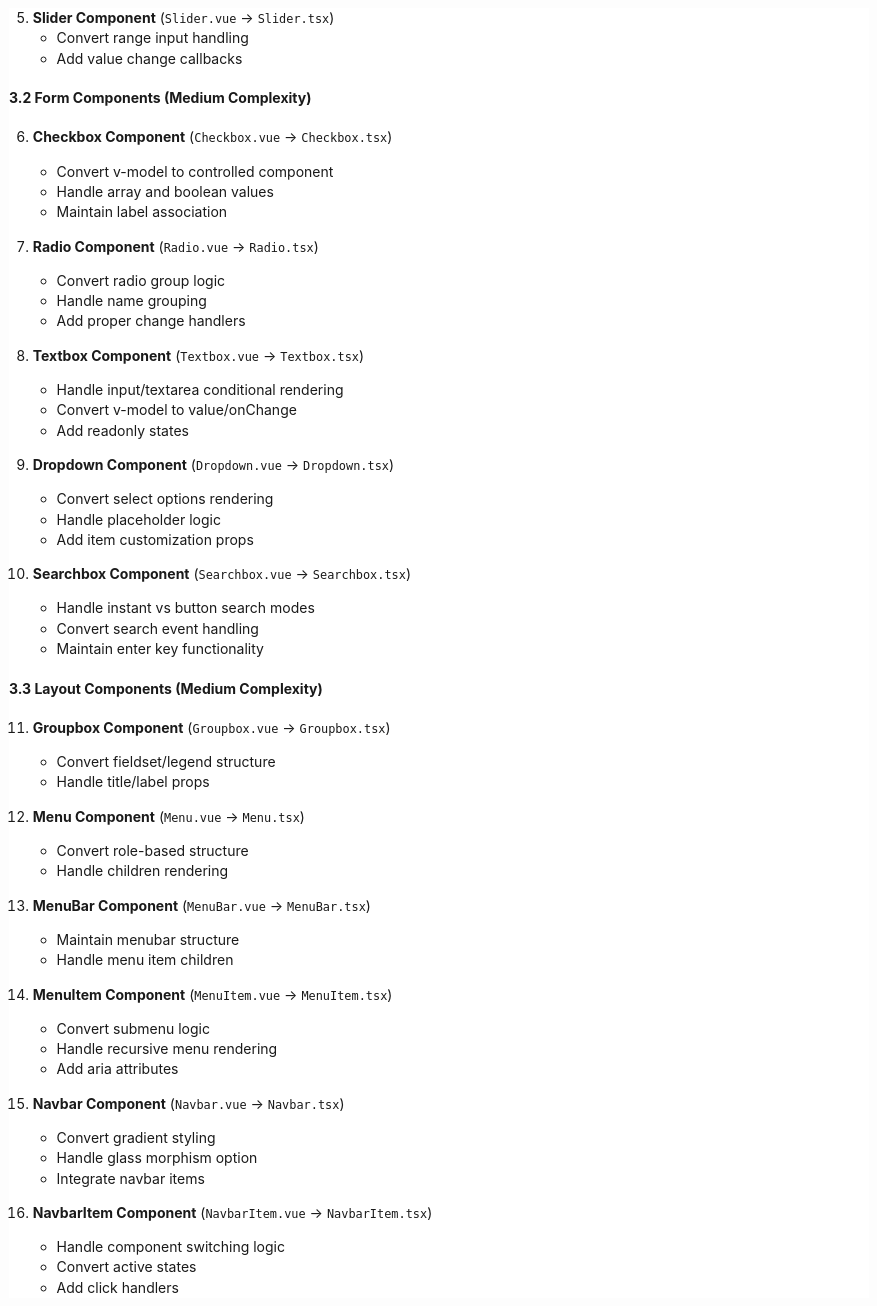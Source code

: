 5. **Slider Component** (`Slider.vue` → `Slider.tsx`)
   - Convert range input handling
   - Add value change callbacks

#### 3.2 Form Components (Medium Complexity)

6. **Checkbox Component** (`Checkbox.vue` → `Checkbox.tsx`)
   - Convert v-model to controlled component
   - Handle array and boolean values
   - Maintain label association

7. **Radio Component** (`Radio.vue` → `Radio.tsx`)
   - Convert radio group logic
   - Handle name grouping
   - Add proper change handlers

8. **Textbox Component** (`Textbox.vue` → `Textbox.tsx`)
   - Handle input/textarea conditional rendering
   - Convert v-model to value/onChange
   - Add readonly states

9. **Dropdown Component** (`Dropdown.vue` → `Dropdown.tsx`)
   - Convert select options rendering
   - Handle placeholder logic
   - Add item customization props

10. **Searchbox Component** (`Searchbox.vue` → `Searchbox.tsx`)
    - Handle instant vs button search modes
    - Convert search event handling
    - Maintain enter key functionality

#### 3.3 Layout Components (Medium Complexity)

11. **Groupbox Component** (`Groupbox.vue` → `Groupbox.tsx`)
    - Convert fieldset/legend structure
    - Handle title/label props

12. **Menu Component** (`Menu.vue` → `Menu.tsx`)
    - Convert role-based structure
    - Handle children rendering

13. **MenuBar Component** (`MenuBar.vue` → `MenuBar.tsx`)
    - Maintain menubar structure
    - Handle menu item children

14. **MenuItem Component** (`MenuItem.vue` → `MenuItem.tsx`)
    - Convert submenu logic
    - Handle recursive menu rendering
    - Add aria attributes

15. **Navbar Component** (`Navbar.vue` → `Navbar.tsx`)
    - Convert gradient styling
    - Handle glass morphism option
    - Integrate navbar items

16. **NavbarItem Component** (`NavbarItem.vue` → `NavbarItem.tsx`)
    - Handle component switching logic
    - Convert active states
    - Add click handlers
